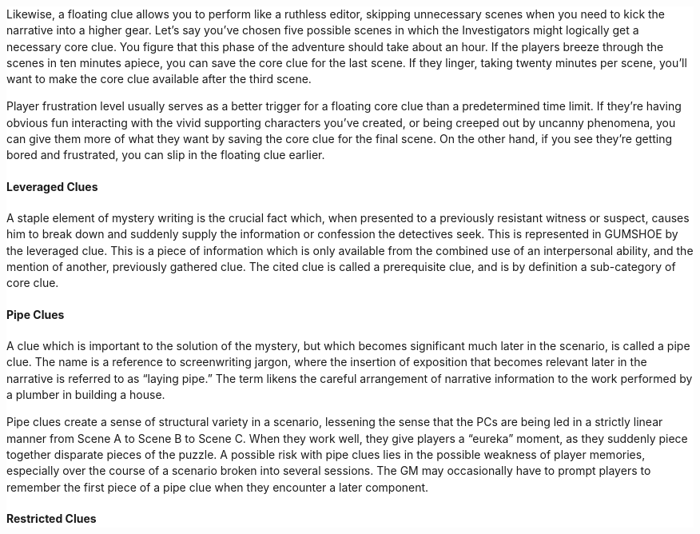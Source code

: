 Likewise, a floating clue allows you to perform like a ruthless
editor, skipping unnecessary scenes when you need to kick the
narrative into a higher gear. Let’s say you’ve chosen five possible
scenes in which the Investigators might logically get a necessary
core clue. You figure that this phase of the adventure should
take about an hour. If the players breeze through the scenes in
ten minutes apiece, you can save the core clue for the last scene.
If they linger, taking twenty minutes per scene, you’ll want
to make the core clue available after the third scene.

Player frustration level usually serves as a better trigger
for a floating core clue than a predetermined time limit. If they’re
having obvious fun interacting with the vivid supporting characters
you’ve created, or being creeped out by uncanny phenomena, you
can give them more of what they want by saving the core clue for
the final scene. On the other hand,
if you see they’re getting bored and frustrated, you can slip
in the floating clue earlier.

#### Leveraged Clues

A staple element of mystery writing is the crucial fact which,
when presented to a previously resistant witness or suspect,
causes him to break down and suddenly supply the information
or confession the detectives seek. This is represented in GUMSHOE
by the leveraged clue. This is a piece of information which is
only available from the combined use of an interpersonal ability,
and the mention of another, previously gathered clue. The cited
clue is called a prerequisite clue, and is by definition a sub-category
of core clue.

#### Pipe Clues

A clue which is important to the solution of the mystery, but which
becomes significant much later in the scenario, is called a pipe
clue. The name is a reference to screenwriting jargon, where
the insertion of exposition that becomes relevant later in the
narrative is referred to as “laying pipe.” The term likens the
careful arrangement of narrative information to the work performed
by a plumber in building a house.

Pipe clues create a sense of structural variety in a scenario,
lessening the sense that the PCs are being led in a strictly linear
manner from Scene A to Scene B to Scene C. When they work well, they
give players a “eureka” moment, as they suddenly piece together
disparate pieces of the puzzle. A possible risk with pipe clues
lies in the possible weakness of player memories, especially
over the course of a scenario broken into several sessions. The
GM may occasionally have to prompt players to remember the first
piece of a pipe clue when they encounter a later component.

#### Restricted Clues
